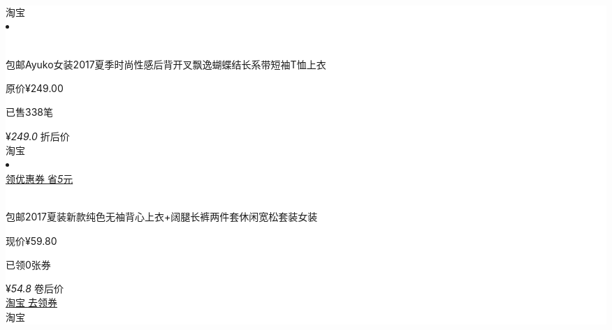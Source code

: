 <div class="platform-area"><span>淘宝</span><img class="swiper-lazy" data-src="../../img/taobao.png"></div>
</div>
</div>
</li>
<li class="pro_detail_to">
<div class="zk-item">
<div class="img-area">
<a class="alink" target="_blank" href="https://s.click.taobao.com/t?e=m%3D2%26s%3DBD5ff04aqC4cQipKwQzePOeEDrYVVa64XoO8tOebS%2Bfjf2vlNIV67j%2BVq6rCrQ7%2FPfl2ZNdwIlmoVQ275TRR1N8qVoyF2w5MM8oqJnnxG5VmcWvFgdPn2YtgwMO1YqTJ4q%2BRXokHRqt5Mf2rIwS0mYRPvA9GPmsyATWpNZv3pbqQQUL5vWZXRoezNt%2FVX3DPoTPAbW%2BKRfbvB93%2BQ6%2FDy%2B1iGm1sc%2BFNxgxdTc00KD8%3D">
<img class="swiper-lazy" data-src="http://img2.tbcdn.cn/tfscom/i3/2522860159/TB2LuFWu9JjpuFjy0FdXXXmoFXa_!!2522860159.jpg">
</a>
</div>
<p class="title-area item"><span class="post-free">包邮</span>Ayuko女装2017夏季时尚性感后背开叉飘逸蝴蝶结长系带短袖T恤上衣</p>
<div class="raw-price-area">原价¥249.00<p class="sold item">已售338笔</p></div>
<div class="info">
<div class="price-area">
<span class="price">¥</span><em class="number-font">249</em><em class="decimal">.0</em>
<i style="background: url(../../img/zhehoujia.png) center no-repeat;"></i><span class="volume-price">折后价</span>
</div>
<div class="platform-area"><span>淘宝</span><img class="swiper-lazy" data-src="../../img/taobao.png"></div>
</div>
</div>
</li>
<li class="pro_detail_to">
<div class="zk-item">
<div class="img-area">
<a class="alink" target="_blank" href="http://uland.taobao.com/coupon/edetail?e=b9RIxMuMOlgGQASttHIRqVHrcPbx3XpAyOwUI%2FcNuuNEFOnjBeTq3ODxauNNPoBRpooToaRKIpUlhOTNQwNUqJQ5wfGz%2Fu%2BNhddpBMpru9QFapBA7XjoiBlqjQc7%2B9fT">
<div class="lq">
<div class="lq-t">
<span class="lq-t-d1">领优惠券</span>
<span class="lq-t-d2">省<em>5</em>元</span>
</div>
<div class="lq-b"></div>
</div>
<img class="swiper-lazy" data-src="http://img2.tbcdn.cn/tfscom/i3/515385589/TB2Ak9NxbBmpuFjSZFuXXaG_XXa_!!515385589.jpg">
</a>
</div>
<p class="title-area item"><span class="post-free">包邮</span>2017夏装新款纯色无袖背心上衣+阔腿长裤两件套休闲宽松套装女装</p>
<div class="raw-price-area">现价¥59.80<p class="sold item">已领0张券</p></div>
<div class="info">
<div class="price-area">
<span class="price">¥</span><em class="number-font">54</em><em class="decimal">.8</em>
<i style="background: url(../../img/juanhoujia.png) center no-repeat;"></i><span class="volume-price">卷后价</span>
</div>
<div class="buy-area">
<a rel="nofollow" target="_blank" href="http://uland.taobao.com/coupon/edetail?e=b9RIxMuMOlgGQASttHIRqVHrcPbx3XpAyOwUI%2FcNuuNEFOnjBeTq3ODxauNNPoBRpooToaRKIpUlhOTNQwNUqJQ5wfGz%2Fu%2BNhddpBMpru9QFapBA7XjoiBlqjQc7%2B9fT">
<span class="coupon-amount">淘宝</span>
<span class="btn-title">去领券</span>
</a>
</div>
<div class="platform-area"><span>淘宝</span><img class="swiper-lazy" data-src="../../img/taobao.png"></div>
</div>
</div>